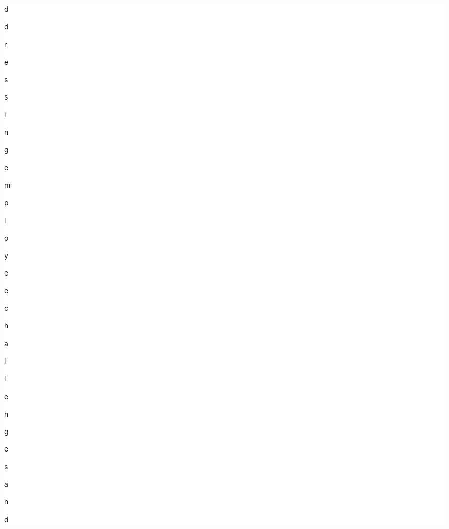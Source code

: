 d

d

r

e

s

s

i

n

g

 

e

m

p

l

o

y

e

e

 

c

h

a

l

l

e

n

g

e

s

 

a

n

d

 
